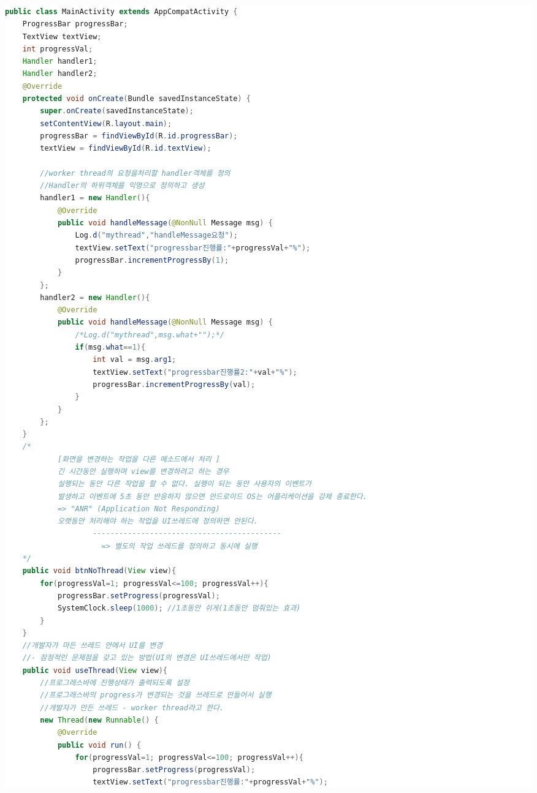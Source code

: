 ```java
public class MainActivity extends AppCompatActivity {
    ProgressBar progressBar;
    TextView textView;
    int progressVal;
    Handler handler1;
    Handler handler2;
    @Override
    protected void onCreate(Bundle savedInstanceState) {
        super.onCreate(savedInstanceState);
        setContentView(R.layout.main);
        progressBar = findViewById(R.id.progressBar);
        textView = findViewById(R.id.textView);

        //worker thread의 요청을처리할 handler객체를 정의
        //Handler의 하위객체를 익명으로 정의하고 생성
        handler1 = new Handler(){
            @Override
            public void handleMessage(@NonNull Message msg) {
                Log.d("mythread","handleMessage요청");
                textView.setText("progressbar진행률:"+progressVal+"%");
                progressBar.incrementProgressBy(1);
            }
        };
        handler2 = new Handler(){
            @Override
            public void handleMessage(@NonNull Message msg) {
                /*Log.d("mythread",msg.what+"");*/
                if(msg.what==1){
                    int val = msg.arg1;
                    textView.setText("progressbar진행률2:"+val+"%");
                    progressBar.incrementProgressBy(val);
                }
            }
        };
    }
    /*
            [화면을 변경하는 작업을 다른 메소드에서 처리 ]
            긴 시간동안 실행하며 view를 변경하려고 하는 경우
            실행되는 동안 다른 작업을 할 수 없다. 실행이 되는 동안 사용자의 이벤트가
            발생하고 이벤트에 5초 동안 반응하지 않으면 안드로이드 OS는 어플리케이션을 강제 종료한다.
            => "ANR" (Application Not Responding)
            오랫동안 처리해야 하는 작업을 UI쓰레드에 정의하면 안된다.
                    -------------------------------------------
                      => 별도의 작업 쓰레드를 정의하고 동시에 실행
    */
    public void btnNoThread(View view){
        for(progressVal=1; progressVal<=100; progressVal++){
            progressBar.setProgress(progressVal);
            SystemClock.sleep(1000); //1초동안 쉬게(1초동안 멈춰있는 효과)
        }
    }
    //개발자가 마든 쓰레드 안에서 UI를 변경
    //- 잠정적인 문제점을 갖고 있는 방법(UI의 변경은 UI쓰레드에서만 작업)
    public void useThread(View view){
        //프로그래스바에 진행상태가 출력되도록 설정
        //프로그래스바의 progress가 변경되는 것을 쓰레드로 만들어서 실행
        //개발자가 만든 쓰레드 - worker thread라고 한다.
        new Thread(new Runnable() {
            @Override
            public void run() {
                for(progressVal=1; progressVal<=100; progressVal++){
                    progressBar.setProgress(progressVal);
                    textView.setText("progressbar진행률:"+progressVal+"%");
```